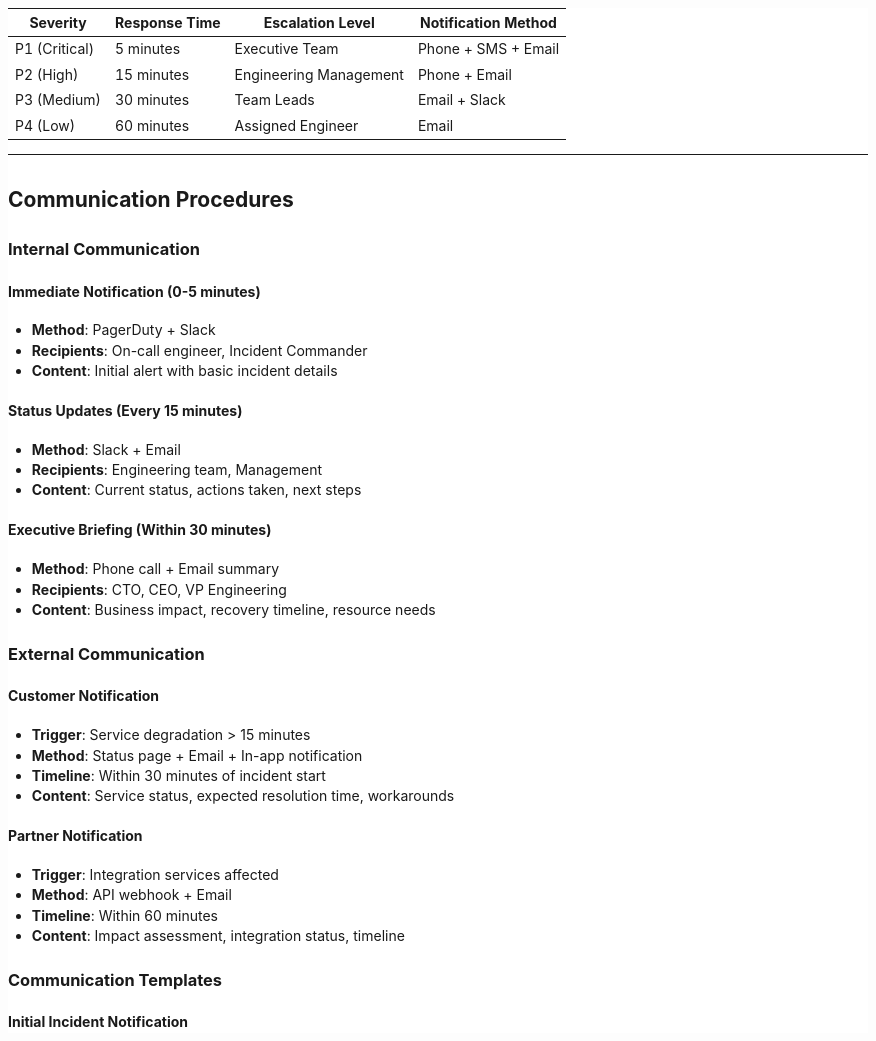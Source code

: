 | Severity      | Response Time | Escalation Level       | Notification Method |
| ------------- | ------------- | ---------------------- | ------------------- |
| P1 (Critical) | 5 minutes     | Executive Team         | Phone + SMS + Email |
| P2 (High)     | 15 minutes    | Engineering Management | Phone + Email       |
| P3 (Medium)   | 30 minutes    | Team Leads             | Email + Slack       |
| P4 (Low)      | 60 minutes    | Assigned Engineer      | Email               |

---

## Communication Procedures

### Internal Communication

#### Immediate Notification (0-5 minutes)

- **Method**: PagerDuty + Slack
- **Recipients**: On-call engineer, Incident Commander
- **Content**: Initial alert with basic incident details

#### Status Updates (Every 15 minutes)

- **Method**: Slack + Email
- **Recipients**: Engineering team, Management
- **Content**: Current status, actions taken, next steps

#### Executive Briefing (Within 30 minutes)

- **Method**: Phone call + Email summary
- **Recipients**: CTO, CEO, VP Engineering
- **Content**: Business impact, recovery timeline, resource needs

### External Communication

#### Customer Notification

- **Trigger**: Service degradation > 15 minutes
- **Method**: Status page + Email + In-app notification
- **Timeline**: Within 30 minutes of incident start
- **Content**: Service status, expected resolution time, workarounds

#### Partner Notification

- **Trigger**: Integration services affected
- **Method**: API webhook + Email
- **Timeline**: Within 60 minutes
- **Content**: Impact assessment, integration status, timeline

### Communication Templates

#### Initial Incident Notification

